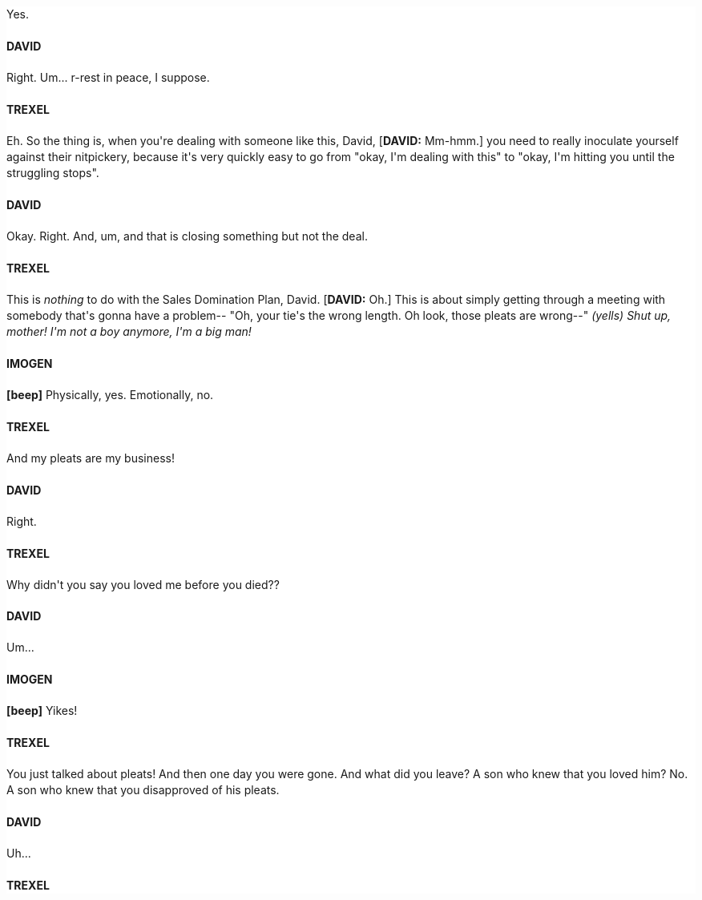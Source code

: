 Yes.

#### DAVID

Right. Um... r-rest in peace, I suppose.

#### TREXEL

Eh. So the thing is, when you're dealing with someone like this, David, [__DAVID:__ Mm-hmm.] you need to really inoculate yourself against their nitpickery, because it's very quickly easy to go from "okay, I'm dealing with this" to "okay, I'm hitting you until the struggling stops".

#### DAVID

Okay. Right. And, um, and that is closing something but not the deal.

#### TREXEL

This is *nothing* to do with the Sales Domination Plan, David. [__DAVID:__ Oh.] This is about simply getting through a meeting with somebody that's gonna have a problem-- "Oh, your tie's the wrong length. Oh look, those pleats are wrong--" _(yells)_ *Shut up, mother! I'm not a boy anymore, I'm a big man!*

#### IMOGEN 

__[beep]__ Physically, yes. Emotionally, no.

#### TREXEL

And my pleats are my business!

#### DAVID

Right.

#### TREXEL

Why didn't you say you loved me before you died??

#### DAVID

Um...

#### IMOGEN 

__[beep]__ Yikes!

#### TREXEL

You just talked about pleats! And then one day you were gone. And what did you leave? A son who knew that you loved him? No. A son who knew that you disapproved of his pleats.

#### DAVID

Uh...

#### TREXEL
